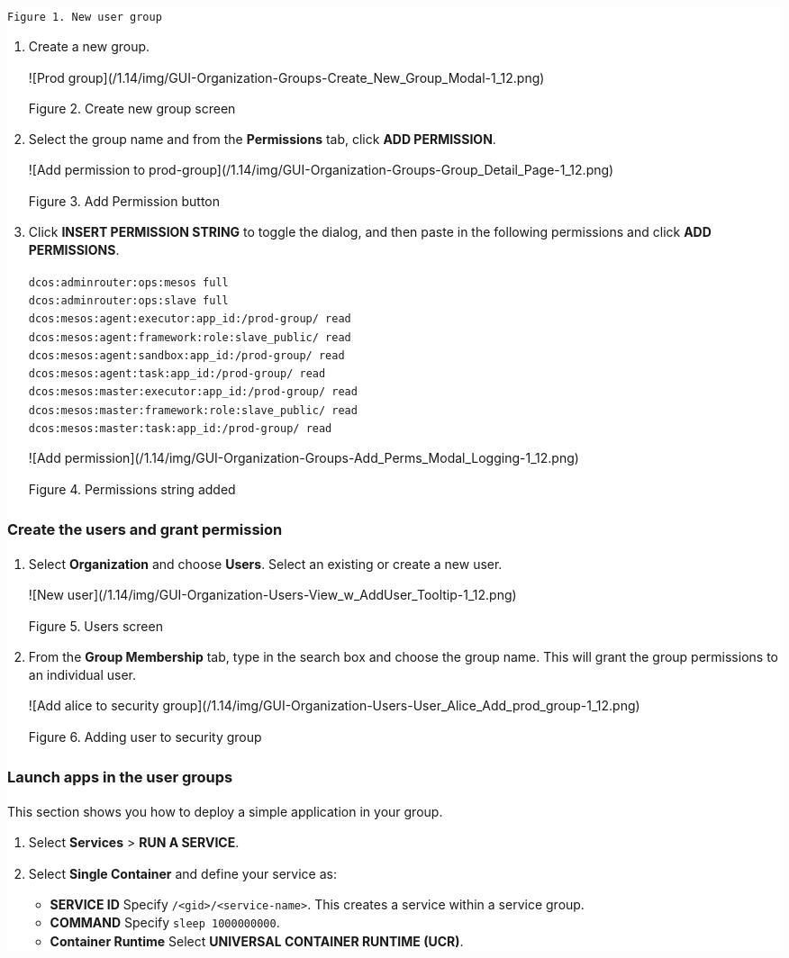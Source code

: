     Figure 1. New user group

1.  Create a new group.

    ![Prod group]\(/1.14/img/GUI-Organization-Groups-Create_New_Group_Modal-1_12.png)

    Figure 2. Create new group screen

1.  Select the group name and from the **Permissions** tab, click **ADD PERMISSION**.

    ![Add permission to prod-group]\(/1.14/img/GUI-Organization-Groups-Group_Detail_Page-1_12.png)

    Figure 3. Add Permission button

1.  Click **INSERT PERMISSION STRING** to toggle the dialog, and then paste in the following permissions and click **ADD PERMISSIONS**.

    ```bash
    dcos:adminrouter:ops:mesos full
    dcos:adminrouter:ops:slave full
    dcos:mesos:agent:executor:app_id:/prod-group/ read
    dcos:mesos:agent:framework:role:slave_public/ read
    dcos:mesos:agent:sandbox:app_id:/prod-group/ read
    dcos:mesos:agent:task:app_id:/prod-group/ read
    dcos:mesos:master:executor:app_id:/prod-group/ read
    dcos:mesos:master:framework:role:slave_public/ read
    dcos:mesos:master:task:app_id:/prod-group/ read
    ```

    ![Add permission]\(/1.14/img/GUI-Organization-Groups-Add_Perms_Modal_Logging-1_12.png)

    Figure 4. Permissions string added

### Create the users and grant permission

1.  Select **Organization** and choose **Users**. Select an existing or create a new user.

    ![New user]\(/1.14/img/GUI-Organization-Users-View_w_AddUser_Tooltip-1_12.png)

    Figure 5. Users screen

1.  From the **Group Membership** tab, type in the search box and choose the group name. This will grant the group permissions to an individual user.

    ![Add alice to security group]\(/1.14/img/GUI-Organization-Users-User_Alice_Add_prod_group-1_12.png)

    Figure 6. Adding user to security group

### Launch apps in the user groups

This section shows you how to deploy a simple application in your group.

1.  Select **Services** > **RUN A SERVICE**.

1.  Select **Single Container** and define your service as:

    -  **SERVICE ID** Specify `/<gid>/<service-name>`. This creates a service within a service group.
    -  **COMMAND** Specify `sleep 1000000000`.
    -  **Container Runtime** Select **UNIVERSAL CONTAINER RUNTIME (UCR)**.
